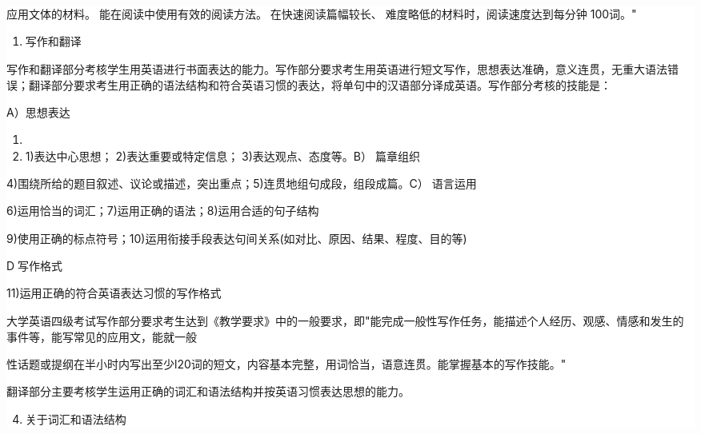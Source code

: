应用文体的材料。 能在阅读中使用有效的阅读方法。 在快速阅读篇幅较长、 难度略低的材料时，阅读速度达到每分钟 100词。&quot;

1. 写作和翻译

写作和翻译部分考核学生用英语进行书面表达的能力。写作部分要求考生用英语进行短文写作，思想表达准确，意义连贯，无重大语法错误；翻译部分要求考生用正确的语法结构和符合英语习惯的表达，将单句中的汉语部分译成英语。写作部分考核的技能是：

A）思想表达

1.
  1. 1)表达中心思想；        2)表达重要或特定信息；        3)表达观点、态度等。B）        篇章组织

4)围绕所给的题目叙述、议论或描述，突出重点；5)连贯地组句成段，组段成篇。C）        语言运用

6)运用恰当的词汇；7)运用正确的语法；8)运用合适的句子结构

9)使用正确的标点符号；10)运用衔接手段表达句间关系(如对比、原因、结果、程度、目的等)

D        写作格式

11)运用正确的符合英语表达习惯的写作格式

大学英语四级考试写作部分要求考生达到《教学要求》中的一般要求，即&quot;能完成一般性写作任务，能描述个人经历、观感、情感和发生的事件等，能写常见的应用文，能就一般

性话题或提纲在半小时内写出至少l20词的短文，内容基本完整，用词恰当，语意连贯。能掌握基本的写作技能。&quot;

翻译部分主要考核学生运用正确的词汇和语法结构并按英语习惯表达思想的能力。

4. 关于词汇和语法结构
